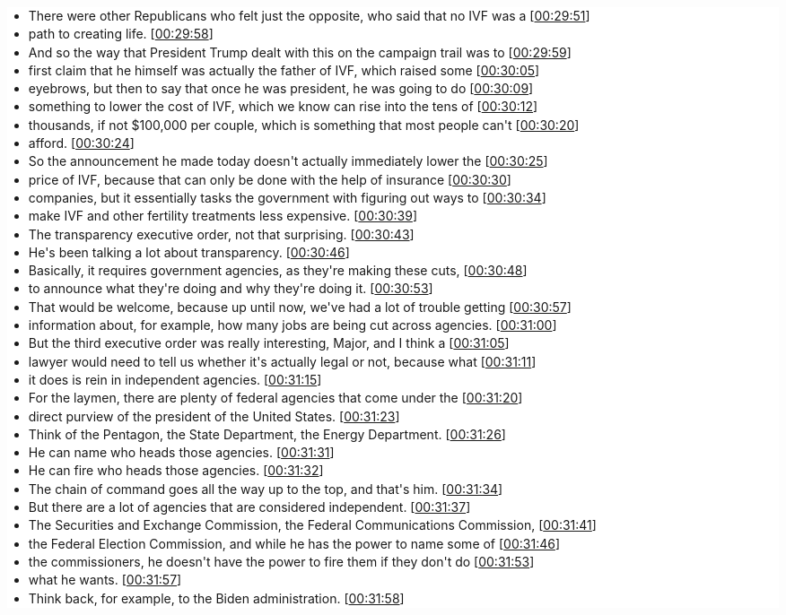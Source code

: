 *  There were other Republicans who felt just the opposite, who said that no IVF was a [[00:29:51](https://www.youtube.com/watch?v=p6LA_mwgCZo&t=1791.76s)]
*  path to creating life. [[00:29:58](https://www.youtube.com/watch?v=p6LA_mwgCZo&t=1798.16s)]
*  And so the way that President Trump dealt with this on the campaign trail was to [[00:29:59](https://www.youtube.com/watch?v=p6LA_mwgCZo&t=1799.8400000000001s)]
*  first claim that he himself was actually the father of IVF, which raised some [[00:30:05](https://www.youtube.com/watch?v=p6LA_mwgCZo&t=1805.04s)]
*  eyebrows, but then to say that once he was president, he was going to do [[00:30:09](https://www.youtube.com/watch?v=p6LA_mwgCZo&t=1809.28s)]
*  something to lower the cost of IVF, which we know can rise into the tens of [[00:30:12](https://www.youtube.com/watch?v=p6LA_mwgCZo&t=1812.88s)]
*  thousands, if not $100,000 per couple, which is something that most people can't [[00:30:20](https://www.youtube.com/watch?v=p6LA_mwgCZo&t=1820.32s)]
*  afford. [[00:30:24](https://www.youtube.com/watch?v=p6LA_mwgCZo&t=1824.64s)]
*  So the announcement he made today doesn't actually immediately lower the [[00:30:25](https://www.youtube.com/watch?v=p6LA_mwgCZo&t=1825.1200000000001s)]
*  price of IVF, because that can only be done with the help of insurance [[00:30:30](https://www.youtube.com/watch?v=p6LA_mwgCZo&t=1830.08s)]
*  companies, but it essentially tasks the government with figuring out ways to [[00:30:34](https://www.youtube.com/watch?v=p6LA_mwgCZo&t=1834.24s)]
*  make IVF and other fertility treatments less expensive. [[00:30:39](https://www.youtube.com/watch?v=p6LA_mwgCZo&t=1839.12s)]
*  The transparency executive order, not that surprising. [[00:30:43](https://www.youtube.com/watch?v=p6LA_mwgCZo&t=1843.12s)]
*  He's been talking a lot about transparency. [[00:30:46](https://www.youtube.com/watch?v=p6LA_mwgCZo&t=1846.96s)]
*  Basically, it requires government agencies, as they're making these cuts, [[00:30:48](https://www.youtube.com/watch?v=p6LA_mwgCZo&t=1848.8799999999999s)]
*  to announce what they're doing and why they're doing it. [[00:30:53](https://www.youtube.com/watch?v=p6LA_mwgCZo&t=1853.6799999999998s)]
*  That would be welcome, because up until now, we've had a lot of trouble getting [[00:30:57](https://www.youtube.com/watch?v=p6LA_mwgCZo&t=1857.28s)]
*  information about, for example, how many jobs are being cut across agencies. [[00:31:00](https://www.youtube.com/watch?v=p6LA_mwgCZo&t=1860.3999999999999s)]
*  But the third executive order was really interesting, Major, and I think a [[00:31:05](https://www.youtube.com/watch?v=p6LA_mwgCZo&t=1865.9199999999998s)]
*  lawyer would need to tell us whether it's actually legal or not, because what [[00:31:11](https://www.youtube.com/watch?v=p6LA_mwgCZo&t=1871.12s)]
*  it does is rein in independent agencies. [[00:31:15](https://www.youtube.com/watch?v=p6LA_mwgCZo&t=1875.36s)]
*  For the laymen, there are plenty of federal agencies that come under the [[00:31:20](https://www.youtube.com/watch?v=p6LA_mwgCZo&t=1880.0s)]
*  direct purview of the president of the United States. [[00:31:23](https://www.youtube.com/watch?v=p6LA_mwgCZo&t=1883.52s)]
*  Think of the Pentagon, the State Department, the Energy Department. [[00:31:26](https://www.youtube.com/watch?v=p6LA_mwgCZo&t=1886.6399999999999s)]
*  He can name who heads those agencies. [[00:31:31](https://www.youtube.com/watch?v=p6LA_mwgCZo&t=1891.04s)]
*  He can fire who heads those agencies. [[00:31:32](https://www.youtube.com/watch?v=p6LA_mwgCZo&t=1892.8799999999999s)]
*  The chain of command goes all the way up to the top, and that's him. [[00:31:34](https://www.youtube.com/watch?v=p6LA_mwgCZo&t=1894.8799999999999s)]
*  But there are a lot of agencies that are considered independent. [[00:31:37](https://www.youtube.com/watch?v=p6LA_mwgCZo&t=1897.92s)]
*  The Securities and Exchange Commission, the Federal Communications Commission, [[00:31:41](https://www.youtube.com/watch?v=p6LA_mwgCZo&t=1901.52s)]
*  the Federal Election Commission, and while he has the power to name some of [[00:31:46](https://www.youtube.com/watch?v=p6LA_mwgCZo&t=1906.24s)]
*  the commissioners, he doesn't have the power to fire them if they don't do [[00:31:53](https://www.youtube.com/watch?v=p6LA_mwgCZo&t=1913.2s)]
*  what he wants. [[00:31:57](https://www.youtube.com/watch?v=p6LA_mwgCZo&t=1917.3600000000001s)]
*  Think back, for example, to the Biden administration. [[00:31:58](https://www.youtube.com/watch?v=p6LA_mwgCZo&t=1918.96s)]